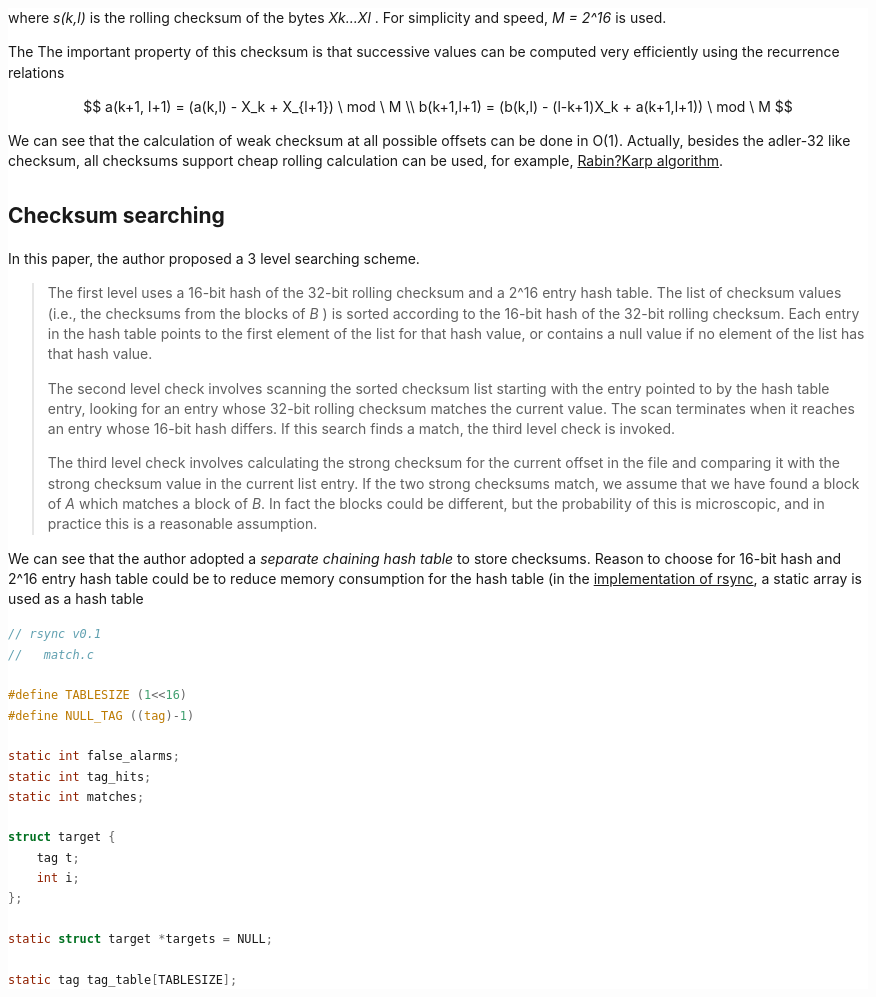 where *s(k,l)* is the rolling checksum of the bytes *Xk...Xl* . For simplicity and speed, *M = 2^16* is used.

The The important property of this checksum is that successive values can be computed very efficiently using the recurrence relations

$$
a(k+1, l+1) = (a(k,l) - X_k + X_{l+1}) \ mod \ M \\
b(k+1,l+1) = (b(k,l) - (l-k+1)X_k + a(k+1,l+1)) \ mod \ M
$$

We can see that the calculation of weak checksum at all possible offsets can be done in O(1). Actually, besides the adler-32 like checksum, all checksums support cheap rolling calculation can be used, for example, [Rabin?Karp algorithm](<https://en.wikipedia.org/wiki/Rabin%E2%80%93Karp_algorithm>).

## Checksum searching

In this paper, the author proposed a 3 level searching scheme.

> The first level uses a 16-bit hash of the 32-bit rolling checksum and a 2^16 entry hash table. The list of checksum values (i.e., the checksums from the blocks of *B* ) is sorted according to the 16-bit hash of the 32-bit rolling checksum. Each entry in the hash table points to the first element of the list for that hash value, or contains a null value if no element of the list has that hash value.
>
> The second level check involves scanning the sorted checksum list starting with the entry pointed to by the hash table entry, looking for an entry whose 32-bit rolling checksum matches the current value. The scan terminates when it reaches an entry whose 16-bit hash differs. If this search finds a match, the third level check is invoked.
>
> The third level check involves calculating the strong checksum for the current offset in the file and comparing it with the strong checksum value in the current list entry. If the two strong checksums match, we assume that we have found a block of *A* which matches a block of *B*. In fact the blocks could be different, but the probability of this is microscopic, and in practice this is a reasonable assumption.

We can see that the author adopted a *separate chaining hash table* to store checksums. Reason to choose for 16-bit hash and 2^16 entry hash table could be to reduce memory consumption for the hash table (in the [implementation of rsync](https://rsync.samba.org/download.html), a static array is used as a hash table

```c
// rsync v0.1
//   match.c

#define TABLESIZE (1<<16)
#define NULL_TAG ((tag)-1)

static int false_alarms;
static int tag_hits;
static int matches;

struct target {
    tag t;
    int i;
};

static struct target *targets = NULL;

static tag tag_table[TABLESIZE];
```
